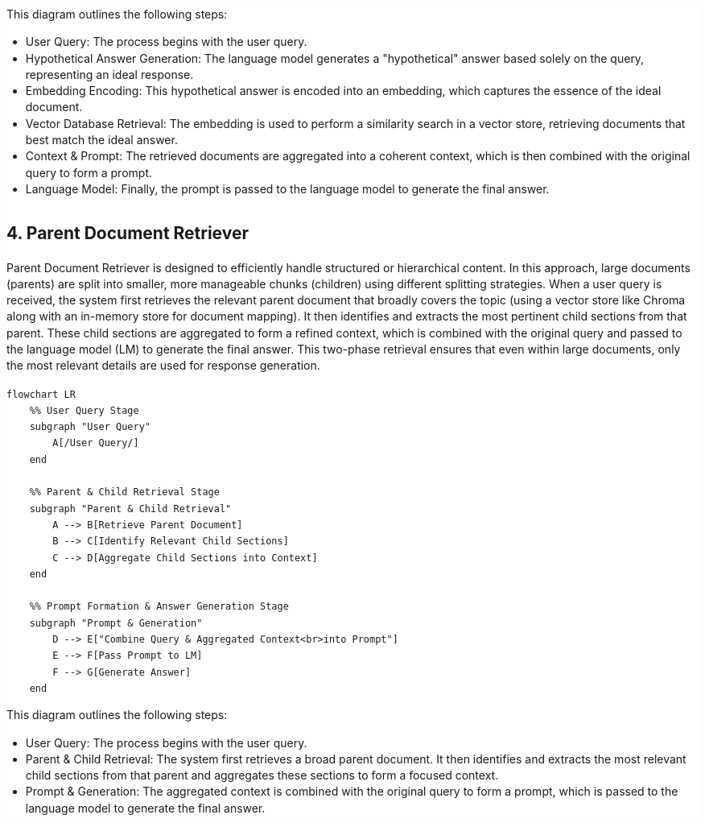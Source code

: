 This diagram outlines the following steps:
- User Query: The process begins with the user query.
- Hypothetical Answer Generation: The language model generates a "hypothetical" answer based solely on the query, representing an ideal response.
- Embedding Encoding: This hypothetical answer is encoded into an embedding, which captures the essence of the ideal document.
- Vector Database Retrieval: The embedding is used to perform a similarity search in a vector store, retrieving documents that best match the ideal answer.
- Context & Prompt: The retrieved documents are aggregated into a coherent context, which is then combined with the original query to form a prompt.
- Language Model: Finally, the prompt is passed to the language model to generate the final answer.

## 4. Parent Document Retriever

Parent Document Retriever is designed to efficiently handle structured or hierarchical content. In this approach, large documents (parents) are split into smaller, more manageable chunks (children) using different splitting strategies. When a user query is received, the system first retrieves the relevant parent document that broadly covers the topic (using a vector store like Chroma along with an in-memory store for document mapping). It then identifies and extracts the most pertinent child sections from that parent. These child sections are aggregated to form a refined context, which is combined with the original query and passed to the language model (LM) to generate the final answer. This two-phase retrieval ensures that even within large documents, only the most relevant details are used for response generation.


```mermaid
flowchart LR
    %% User Query Stage
    subgraph "User Query"
        A[/User Query/]
    end

    %% Parent & Child Retrieval Stage
    subgraph "Parent & Child Retrieval"
        A --> B[Retrieve Parent Document]
        B --> C[Identify Relevant Child Sections]
        C --> D[Aggregate Child Sections into Context]
    end

    %% Prompt Formation & Answer Generation Stage
    subgraph "Prompt & Generation"
        D --> E["Combine Query & Aggregated Context<br>into Prompt"]
        E --> F[Pass Prompt to LM]
        F --> G[Generate Answer]
    end
```

This diagram outlines the following steps:
- User Query: The process begins with the user query.
- Parent & Child Retrieval: The system first retrieves a broad parent document. It then identifies and extracts the most relevant child sections from that parent and aggregates these sections to form a focused context.
- Prompt & Generation: The aggregated context is combined with the original query to form a prompt, which is passed to the language model to generate the final answer.
